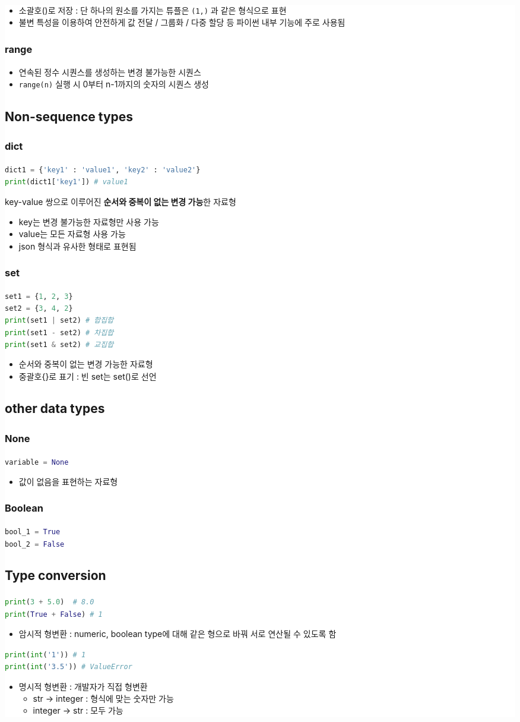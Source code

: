 - 소괄호()로 저장 : 단 하나의 원소를 가지는 튜플은 ```(1,)``` 과 같은 형식으로 표현
- 불변 특성을 이용하여 안전하게 값 전달 / 그룹화 / 다중 할당 등 파이썬 내부 기능에 주로 사용됨
### range
- 연속된 정수 시퀀스를 생성하는 변경 불가능한 시퀀스
- ```range(n)``` 실행 시 0부터 n-1까지의 숫자의 시퀀스 생성

## Non-sequence types
### dict
```python
dict1 = {'key1' : 'value1', 'key2' : 'value2'}
print(dict1['key1']) # value1
```
key-value 쌍으로 이루어진 **순서와 중복이 없는 변경 가능**한 자료형
- key는 변경 불가능한 자료형만 사용 가능
- value는 모든 자료형 사용 가능
- json 형식과 유사한 형태로 표현됨
### set
```python
set1 = {1, 2, 3}
set2 = {3, 4, 2}
print(set1 | set2) # 합집합
print(set1 - set2) # 차집합
print(set1 & set2) # 교집합
```
- 순서와 중복이 없는 변경 가능한 자료형
- 중괄호{}로 표기 : 빈 set는 set()로 선언

## other data types
### None
```python
variable = None
```
- 값이 없음을 표현하는 자료형
### Boolean
```python
bool_1 = True
bool_2 = False
```
## Type conversion
```python
print(3 + 5.0)  # 8.0
print(True + False) # 1
```
- 암시적 형변환 : numeric, boolean type에 대해 같은 형으로 바꿔 서로 연산될 수 있도록 함
```python
print(int('1')) # 1
print(int('3.5')) # ValueError
```
- 명시적 형변환 : 개발자가 직접 형변환
  - str -> integer : 형식에 맞는 숫자만 가능
  - integer -> str : 모두 가능
